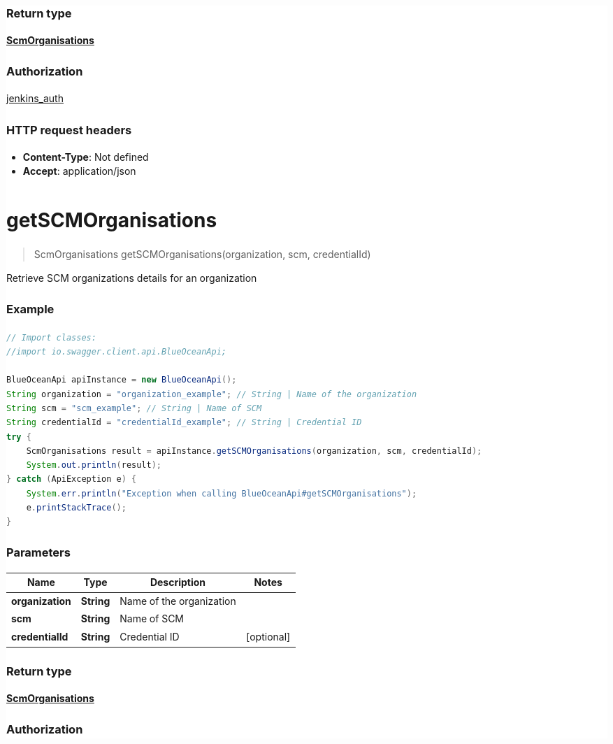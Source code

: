 ### Return type

[**ScmOrganisations**](ScmOrganisations.md)

### Authorization

[jenkins_auth](../README.md#jenkins_auth)

### HTTP request headers

 - **Content-Type**: Not defined
 - **Accept**: application/json

<a name="getSCMOrganisations"></a>
# **getSCMOrganisations**
> ScmOrganisations getSCMOrganisations(organization, scm, credentialId)



Retrieve SCM organizations details for an organization

### Example
```java
// Import classes:
//import io.swagger.client.api.BlueOceanApi;

BlueOceanApi apiInstance = new BlueOceanApi();
String organization = "organization_example"; // String | Name of the organization
String scm = "scm_example"; // String | Name of SCM
String credentialId = "credentialId_example"; // String | Credential ID
try {
    ScmOrganisations result = apiInstance.getSCMOrganisations(organization, scm, credentialId);
    System.out.println(result);
} catch (ApiException e) {
    System.err.println("Exception when calling BlueOceanApi#getSCMOrganisations");
    e.printStackTrace();
}
```

### Parameters

Name | Type | Description  | Notes
------------- | ------------- | ------------- | -------------
 **organization** | **String**| Name of the organization |
 **scm** | **String**| Name of SCM |
 **credentialId** | **String**| Credential ID | [optional]

### Return type

[**ScmOrganisations**](ScmOrganisations.md)

### Authorization
